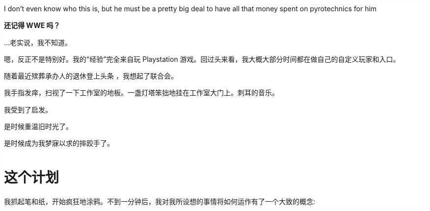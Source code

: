 I don’t even know who this is, but he must be a pretty big deal to have all that money spent on pyrotechnics for him

**还记得 WWE 吗？**

…老实说，我不知道。

嗯，反正不是特别好。我的“经验”完全来自玩 Playstation 游戏。回过头来看，我大概大部分时间都在做自己的自定义玩家和入口。

随着最近殡葬承办人的退休登上头条 ，我想起了联合会。

我手指发痒，扫视了一下工作室的地板。一盏灯塔笨拙地挂在工作室大门上。刺耳的音乐。

我受到了启发。

是时候重温旧时光了。

是时候成为我梦寐以求的摔跤手了。

# 这个计划

我抓起笔和纸，开始疯狂地涂鸦。不到一分钟后，我对我所设想的事情将如何运作有了一个大致的概念:
